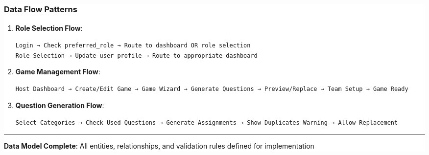 ### Data Flow Patterns

1. **Role Selection Flow**:
   ```
   Login → Check preferred_role → Route to dashboard OR role selection
   Role Selection → Update user profile → Route to appropriate dashboard
   ```

2. **Game Management Flow**:
   ```
   Host Dashboard → Create/Edit Game → Game Wizard → Generate Questions → Preview/Replace → Team Setup → Game Ready
   ```

3. **Question Generation Flow**:
   ```
   Select Categories → Check Used Questions → Generate Assignments → Show Duplicates Warning → Allow Replacement
   ```

---

**Data Model Complete**: All entities, relationships, and validation rules defined for implementation